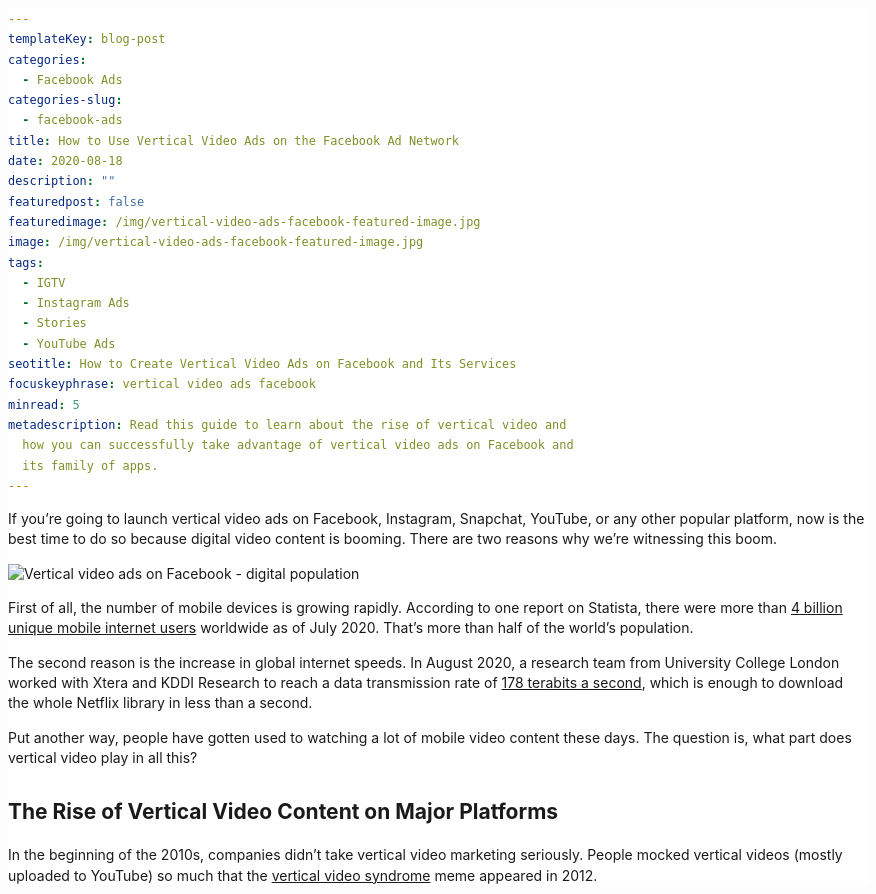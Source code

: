```yaml
---
templateKey: blog-post
categories:
  - Facebook Ads
categories-slug:
  - facebook-ads
title: How to Use Vertical Video Ads on the Facebook Ad Network
date: 2020-08-18
description: ""
featuredpost: false
featuredimage: /img/vertical-video-ads-facebook-featured-image.jpg
image: /img/vertical-video-ads-facebook-featured-image.jpg
tags:
  - IGTV
  - Instagram Ads
  - Stories
  - YouTube Ads
seotitle: How to Create Vertical Video Ads on Facebook and Its Services
focuskeyphrase: vertical video ads facebook
minread: 5
metadescription: Read this guide to learn about the rise of vertical video and
  how you can successfully take advantage of vertical video ads on Facebook and
  its family of apps.
---
```





If you’re going to launch vertical video ads on Facebook, Instagram, Snapchat, YouTube, or any other popular platform, now is the best time to do so because digital video content is booming. There are two reasons why we’re witnessing this boom.

![Vertical video ads on Facebook - digital population](/img/vertical-video-ads-facebook-digital-population.png)

First of all, the number of mobile devices is growing rapidly. According to one report on Statista, there were more than [4 billion unique mobile internet users](https://www.statista.com/statistics/617136/digital-population-worldwide/) worldwide as of July 2020. That’s more than half of the world’s population.

The second reason is the increase in global internet speeds. In August 2020, a research team from University College London worked with Xtera and KDDI Research to reach a data transmission rate of [178 terabits a second](https://www.ucl.ac.uk/news/2020/aug/ucl-engineers-set-new-world-record-internet-speed), which is enough to download the whole Netflix library in less than a second.

Put another way, people have gotten used to watching a lot of mobile video content these days. The question is, what part does vertical video play in all this?

## The Rise of Vertical Video Content on Major Platforms  

In the beginning of the 2010s, companies didn’t take vertical video marketing seriously. People mocked vertical videos (mostly uploaded to YouTube) so much that the [vertical video syndrome](/img/giphy_1.gif) meme appeared in 2012.
